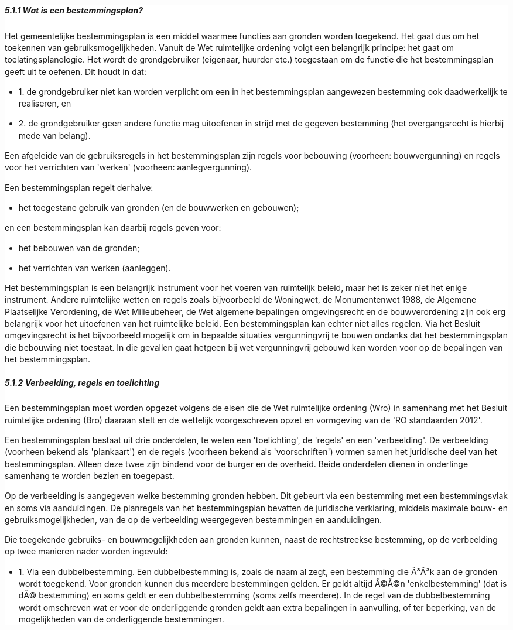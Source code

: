 ##### 5\.1\.1 Wat is een bestemmingsplan?

Het gemeentelijke bestemmingsplan is een middel waarmee functies aan gronden worden toegekend. Het gaat dus om het toekennen van gebruiksmogelijkheden. Vanuit de Wet ruimtelijke ordening volgt een belangrijk principe: het gaat om toelatingsplanologie. Het wordt de grondgebruiker (eigenaar, huurder etc.) toegestaan om de functie die het bestemmingsplan geeft uit te oefenen. Dit houdt in dat:

* 1\. de grondgebruiker niet kan worden verplicht om een in het bestemmingsplan aangewezen bestemming ook daadwerkelijk te realiseren, en

* 2\. de grondgebruiker geen andere functie mag uitoefenen in strijd met de gegeven bestemming (het overgangsrecht is hierbij mede van belang).

Een afgeleide van de gebruiksregels in het bestemmingsplan zijn regels voor bebouwing (voorheen: bouwvergunning) en regels voor het verrichten van 'werken' (voorheen: aanlegvergunning).

Een bestemmingsplan regelt derhalve:

* het toegestane gebruik van gronden (en de bouwwerken en gebouwen);

en een bestemmingsplan kan daarbij regels geven voor:

* het bebouwen van de gronden;

* het verrichten van werken (aanleggen).

Het bestemmingsplan is een belangrijk instrument voor het voeren van ruimtelijk beleid, maar het is zeker niet het enige instrument. Andere ruimtelijke wetten en regels zoals bijvoorbeeld de Woningwet, de Monumentenwet 1988, de Algemene Plaatselijke Verordening, de Wet Milieubeheer, de Wet algemene bepalingen omgevingsrecht en de bouwverordening zijn ook erg belangrijk voor het uitoefenen van het ruimtelijke beleid. Een bestemmingsplan kan echter niet alles regelen. Via het Besluit omgevingsrecht is het bijvoorbeeld mogelijk om in bepaalde situaties vergunningvrij te bouwen ondanks dat het bestemmingsplan die bebouwing niet toestaat. In die gevallen gaat hetgeen bij wet vergunningvrij gebouwd kan worden voor op de bepalingen van het bestemmingsplan.

##### 5\.1\.2 Verbeelding, regels en toelichting

Een bestemmingsplan moet worden opgezet volgens de eisen die de Wet ruimtelijke ordening (Wro) in samenhang met het Besluit ruimtelijke ordening (Bro) daaraan stelt en de wettelijk voorgeschreven opzet en vormgeving van de 'RO standaarden 2012'.

Een bestemmingsplan bestaat uit drie onderdelen, te weten een 'toelichting', de 'regels' en een 'verbeelding'. De verbeelding (voorheen bekend als 'plankaart') en de regels (voorheen bekend als 'voorschriften') vormen samen het juridische deel van het bestemmingsplan. Alleen deze twee zijn bindend voor de burger en de overheid. Beide onderdelen dienen in onderlinge samenhang te worden bezien en toegepast.

Op de verbeelding is aangegeven welke bestemming gronden hebben. Dit gebeurt via een bestemming met een bestemmingsvlak en soms via aanduidingen. De planregels van het bestemmingsplan bevatten de juridische verklaring, middels maximale bouw\- en gebruiksmogelijkheden, van de op de verbeelding weergegeven bestemmingen en aanduidingen.

Die toegekende gebruiks\- en bouwmogelijkheden aan gronden kunnen, naast de rechtstreekse bestemming, op de verbeelding op twee manieren nader worden ingevuld:

* 1\. Via een dubbelbestemming. Een dubbelbestemming is, zoals de naam al zegt, een bestemming die Ã³Ã³k aan de gronden wordt toegekend. Voor gronden kunnen dus meerdere bestemmingen gelden. Er geldt altijd Ã©Ã©n 'enkelbestemming' (dat is dÃ© bestemming) en soms geldt er een dubbelbestemming (soms zelfs meerdere). In de regel van de dubbelbestemming wordt omschreven wat er voor de onderliggende gronden geldt aan extra bepalingen in aanvulling, of ter beperking, van de mogelijkheden van de onderliggende bestemmingen.
